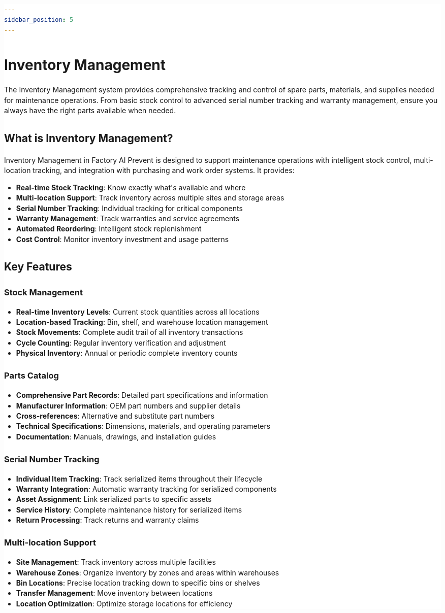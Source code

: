 ```yaml
---
sidebar_position: 5
---
```


# Inventory Management

The Inventory Management system provides comprehensive tracking and control of spare parts, materials, and supplies needed for maintenance operations. From basic stock control to advanced serial number tracking and warranty management, ensure you always have the right parts available when needed.

## What is Inventory Management?

Inventory Management in Factory AI Prevent is designed to support maintenance operations with intelligent stock control, multi-location tracking, and integration with purchasing and work order systems. It provides:

- **Real-time Stock Tracking**: Know exactly what's available and where
- **Multi-location Support**: Track inventory across multiple sites and storage areas
- **Serial Number Tracking**: Individual tracking for critical components
- **Warranty Management**: Track warranties and service agreements
- **Automated Reordering**: Intelligent stock replenishment
- **Cost Control**: Monitor inventory investment and usage patterns

## Key Features

### Stock Management
- **Real-time Inventory Levels**: Current stock quantities across all locations
- **Location-based Tracking**: Bin, shelf, and warehouse location management
- **Stock Movements**: Complete audit trail of all inventory transactions
- **Cycle Counting**: Regular inventory verification and adjustment
- **Physical Inventory**: Annual or periodic complete inventory counts

### Parts Catalog
- **Comprehensive Part Records**: Detailed part specifications and information
- **Manufacturer Information**: OEM part numbers and supplier details
- **Cross-references**: Alternative and substitute part numbers
- **Technical Specifications**: Dimensions, materials, and operating parameters
- **Documentation**: Manuals, drawings, and installation guides

### Serial Number Tracking
- **Individual Item Tracking**: Track serialized items throughout their lifecycle
- **Warranty Integration**: Automatic warranty tracking for serialized components
- **Asset Assignment**: Link serialized parts to specific assets
- **Service History**: Complete maintenance history for serialized items
- **Return Processing**: Track returns and warranty claims

### Multi-location Support
- **Site Management**: Track inventory across multiple facilities
- **Warehouse Zones**: Organize inventory by zones and areas within warehouses
- **Bin Locations**: Precise location tracking down to specific bins or shelves
- **Transfer Management**: Move inventory between locations
- **Location Optimization**: Optimize storage locations for efficiency
